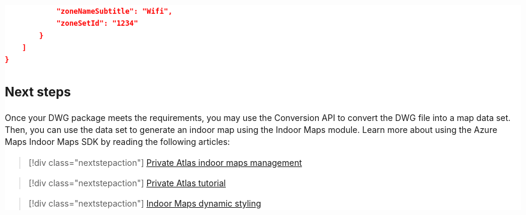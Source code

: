 ```JSON
            "zoneNameSubtitle": "Wifi", 
            "zoneSetId": "1234" 
        } 
    ] 
} 
```

## Next steps

Once your DWG package meets the requirements, you may use the Conversion API to convert the DWG file into a map data set. Then, you can use the data set to generate an indoor map using the Indoor Maps module. Learn more about using the Azure Maps Indoor Maps SDK by reading the following articles:

> [!div class="nextstepaction"]
>[Private Atlas indoor maps management](private-atlas-for-indoor-maps.md)

> [!div class="nextstepaction"]
> [Private Atlas tutorial](tutorial-private-atlas-indoor-maps.md)

> [!div class="nextstepaction"]
> [Indoor Maps dynamic styling](indoor-map-dynamic-styling.md)
